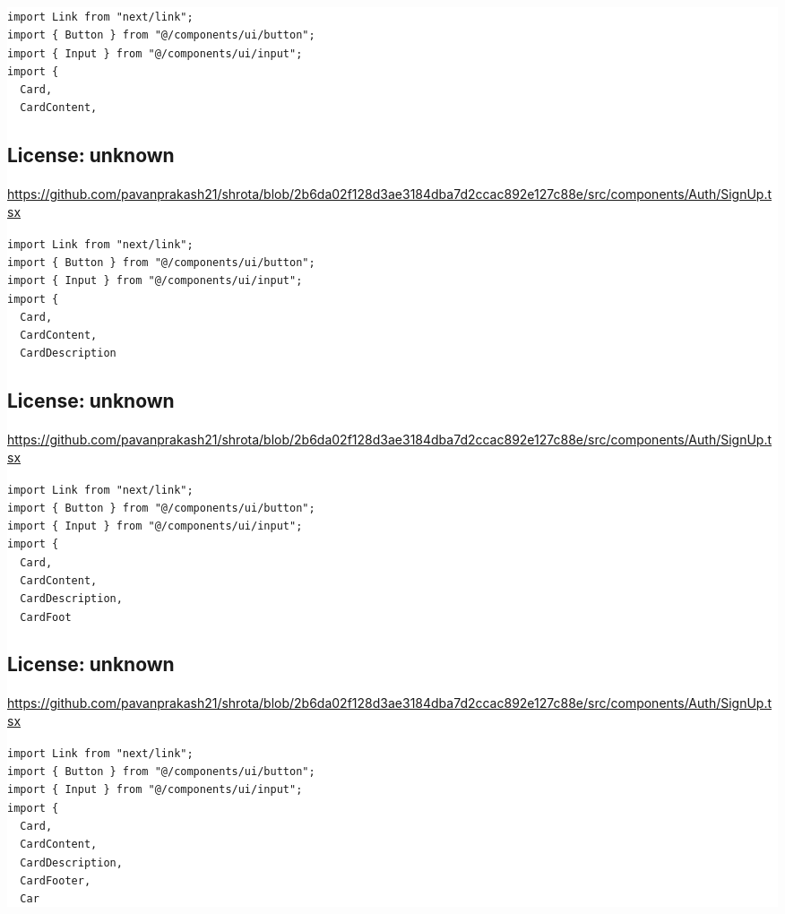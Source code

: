 ```
import Link from "next/link";
import { Button } from "@/components/ui/button";
import { Input } from "@/components/ui/input";
import {
  Card,
  CardContent,
```


## License: unknown
https://github.com/pavanprakash21/shrota/blob/2b6da02f128d3ae3184dba7d2ccac892e127c88e/src/components/Auth/SignUp.tsx

```
import Link from "next/link";
import { Button } from "@/components/ui/button";
import { Input } from "@/components/ui/input";
import {
  Card,
  CardContent,
  CardDescription
```


## License: unknown
https://github.com/pavanprakash21/shrota/blob/2b6da02f128d3ae3184dba7d2ccac892e127c88e/src/components/Auth/SignUp.tsx

```
import Link from "next/link";
import { Button } from "@/components/ui/button";
import { Input } from "@/components/ui/input";
import {
  Card,
  CardContent,
  CardDescription,
  CardFoot
```


## License: unknown
https://github.com/pavanprakash21/shrota/blob/2b6da02f128d3ae3184dba7d2ccac892e127c88e/src/components/Auth/SignUp.tsx

```
import Link from "next/link";
import { Button } from "@/components/ui/button";
import { Input } from "@/components/ui/input";
import {
  Card,
  CardContent,
  CardDescription,
  CardFooter,
  Car
```

